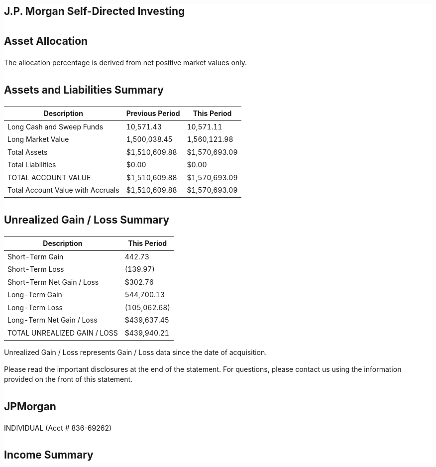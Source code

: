 ## J.P. Morgan Self-Directed Investing

## Asset Allocation

The allocation percentage is derived from net positive market values only.



## Assets and Liabilities Summary

| Description                       | Previous Period   | This Period   |
|-----------------------------------|-------------------|---------------|
| Long Cash and Sweep Funds         | 10,571.43         | 10,571.11     |
| Long Market Value                 | 1,500,038.45      | 1,560,121.98  |
| Total Assets                      | $1,510,609.88     | $1,570,693.09 |
| Total Liabilities                 | $0.00             | $0.00         |
| TOTAL ACCOUNT VALUE               | $1,510,609.88     | $1,570,693.09 |
| Total Account Value with Accruals | $1,510,609.88     | $1,570,693.09 |

## Unrealized Gain / Loss Summary

| Description                  | This Period   |
|------------------------------|---------------|
| Short-Term Gain              | 442.73        |
| Short-Term Loss              | (139.97)      |
| Short-Term Net Gain / Loss   | $302.76       |
| Long-Term Gain               | 544,700.13    |
| Long-Term Loss               | (105,062.68)  |
| Long-Term Net Gain / Loss    | $439,637.45   |
| TOTAL UNREALIZED GAIN / LOSS | $439,940.21   |

Unrealized Gain / Loss represents Gain / Loss data since the date of acquisition.

Please read the important disclosures at the end of the statement. For questions, please contact us using the information provided on the front of this statement.

## JPMorgan

INDIVIDUAL  (Acct # 836-69262)

## Income Summary
